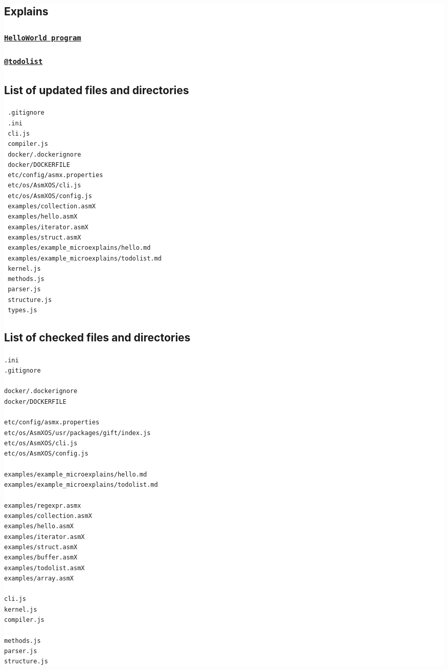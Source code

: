 ## Explains
### [`HelloWorld program`](./examples/explains/hello.md)
### [`@todolist`](./examples/explains/todolist.md)

## List of updated files and directories
```sh
 .gitignore
 .ini
 cli.js
 compiler.js
 docker/.dockerignore
 docker/DOCKERFILE
 etc/config/asmx.properties
 etc/os/AsmXOS/cli.js
 etc/os/AsmXOS/config.js
 examples/collection.asmX
 examples/hello.asmX
 examples/iterator.asmX
 examples/struct.asmX
 examples/example_microexplains/hello.md
 examples/example_microexplains/todolist.md
 kernel.js
 methods.js
 parser.js
 structure.js 
 types.js
```

## List of checked files and directories
```sh
.ini
.gitignore

docker/.dockerignore
docker/DOCKERFILE

etc/config/asmx.properties
etc/os/AsmXOS/usr/packages/gift/index.js
etc/os/AsmXOS/cli.js
etc/os/AsmXOS/config.js

examples/example_microexplains/hello.md
examples/example_microexplains/todolist.md

examples/regexpr.asmx
examples/collection.asmX
examples/hello.asmX
examples/iterator.asmX
examples/struct.asmX
examples/buffer.asmX
examples/todolist.asmX
examples/array.asmX

cli.js
kernel.js
compiler.js

methods.js
parser.js
structure.js
```